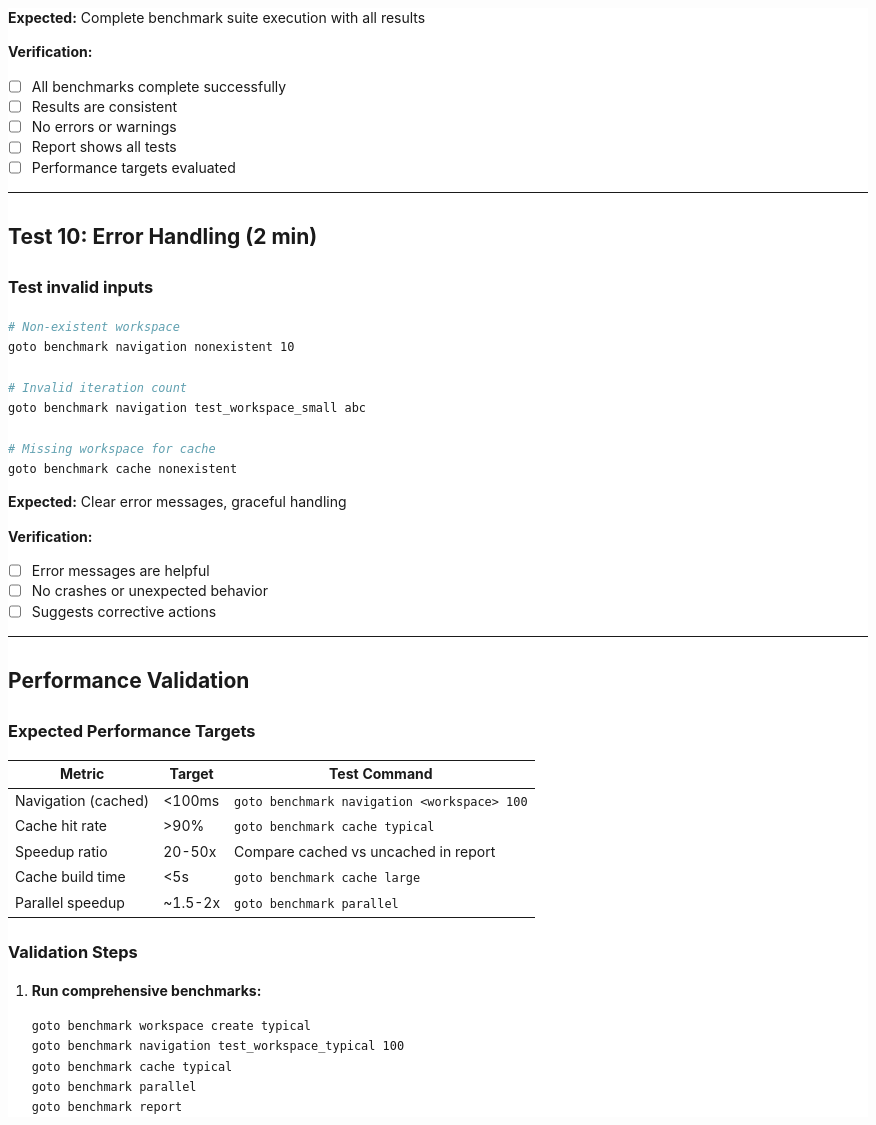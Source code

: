 **Expected:** Complete benchmark suite execution with all results

**Verification:**
- [ ] All benchmarks complete successfully
- [ ] Results are consistent
- [ ] No errors or warnings
- [ ] Report shows all tests
- [ ] Performance targets evaluated

---

## Test 10: Error Handling (2 min)

### Test invalid inputs
```bash
# Non-existent workspace
goto benchmark navigation nonexistent 10

# Invalid iteration count
goto benchmark navigation test_workspace_small abc

# Missing workspace for cache
goto benchmark cache nonexistent
```

**Expected:** Clear error messages, graceful handling

**Verification:**
- [ ] Error messages are helpful
- [ ] No crashes or unexpected behavior
- [ ] Suggests corrective actions

---

## Performance Validation

### Expected Performance Targets

| Metric | Target | Test Command |
|--------|--------|--------------|
| Navigation (cached) | <100ms | `goto benchmark navigation <workspace> 100` |
| Cache hit rate | >90% | `goto benchmark cache typical` |
| Speedup ratio | 20-50x | Compare cached vs uncached in report |
| Cache build time | <5s | `goto benchmark cache large` |
| Parallel speedup | ~1.5-2x | `goto benchmark parallel` |

### Validation Steps

1. **Run comprehensive benchmarks:**
   ```bash
   goto benchmark workspace create typical
   goto benchmark navigation test_workspace_typical 100
   goto benchmark cache typical
   goto benchmark parallel
   goto benchmark report
   ```
